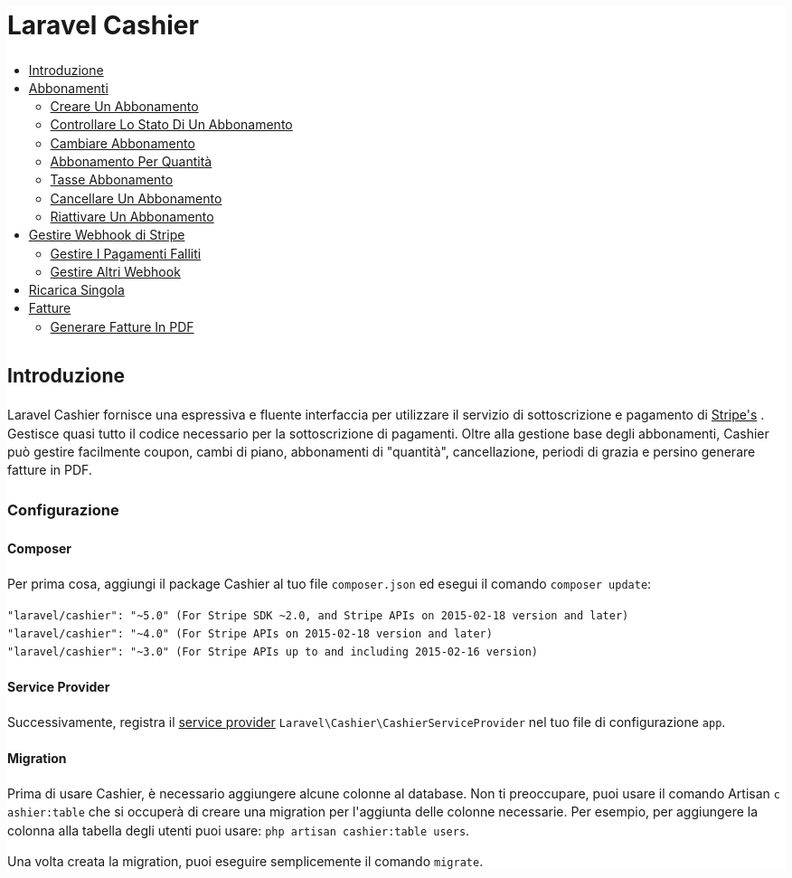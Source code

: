 # Laravel Cashier

- [Introduzione](#introduzione)
- [Abbonamenti](#abbonamenti)
	- [Creare Un Abbonamento](#creare-abbonamento)
	- [Controllare Lo Stato Di Un Abbonamento](#controllare-stato-abbonamento)
	- [Cambiare Abbonamento](#cambiare-abbonamento)
	- [Abbonamento Per Quantità](#abbonamento-per-quantita)
	- [Tasse Abbonamento](#tasse-abbonamento)
	- [Cancellare Un Abbonamento](#cancellare-abbonamento)
	- [Riattivare Un Abbonamento](#riattivare-abbonamento)
- [Gestire Webhook di Stripe](#gestire-webhook-stripe)
	- [Gestire I Pagamenti Falliti](#gestire-pagamenti-falliti)
	- [Gestire Altri Webhook](#gestire-altri-webhook)
- [Ricarica Singola](#ricarica-singola)
- [Fatture](#fatture)
	- [Generare Fatture In PDF](#generare-fatture-pdf)

<a name="introduzione"></a>
## Introduzione

Laravel Cashier fornisce una espressiva e fluente interfaccia per utilizzare il servizio di sottoscrizione e pagamento di [Stripe's](https://stripe.com) . Gestisce quasi tutto il codice necessario per la sottoscrizione di pagamenti. Oltre alla gestione base degli abbonamenti, Cashier può gestire facilmente coupon, cambi di piano, abbonamenti di "quantità", cancellazione, periodi di grazia e persino generare fatture in PDF.

<a name="configurazione"></a>
### Configurazione

#### Composer

Per prima cosa, aggiungi il package Cashier al tuo file `composer.json` ed esegui il comando `composer update`:

	"laravel/cashier": "~5.0" (For Stripe SDK ~2.0, and Stripe APIs on 2015-02-18 version and later)
	"laravel/cashier": "~4.0" (For Stripe APIs on 2015-02-18 version and later)
	"laravel/cashier": "~3.0" (For Stripe APIs up to and including 2015-02-16 version)

#### Service Provider

Successivamente, registra il [service provider](/documentazione/5.1/provider) `Laravel\Cashier\CashierServiceProvider`  nel tuo file di configurazione `app`.

#### Migration

Prima di usare Cashier, è necessario aggiungere alcune colonne al database. Non ti preoccupare, puoi usare il comando Artisan `cashier:table` che si occuperà di creare una migration per l'aggiunta delle colonne necessarie. Per esempio, per aggiungere la colonna alla tabella degli utenti puoi usare: `php artisan cashier:table users`.

Una volta creata la migration, puoi eseguire semplicemente il comando `migrate`.
